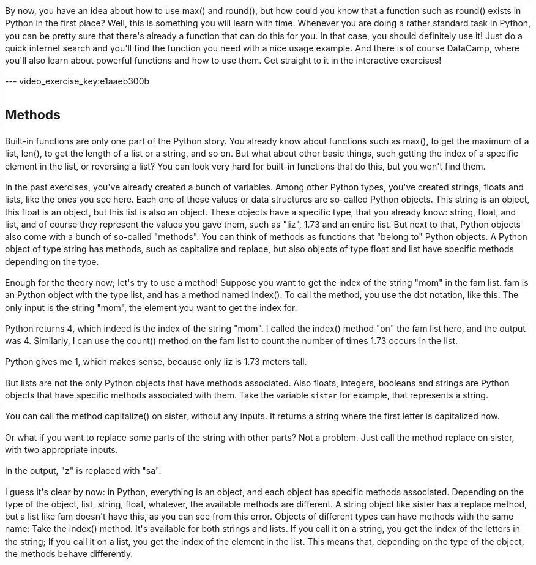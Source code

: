 By now, you have an idea about how to use max() and round(), but how could you know that a function such as round() exists in Python in the first place? Well, this is something you will learn with time. Whenever you are doing a rather standard task in Python, you can be pretty sure that there's already a function that can do this for you. In that case, you should definitely use it! Just do a quick internet search and you'll find the function you need with a nice usage example. And there is of course DataCamp, where you'll also learn about powerful functions and how to use them. Get straight to it in the interactive exercises!

--- video_exercise_key:e1aaeb300b

## Methods

Built-in functions are only one part of the Python story. You already know about functions such as max(), to get the maximum of a list, len(), to get the length of a list or a string, and so on. But what about other basic things, such getting the index of a specific element in the list, or reversing a list? You can look very hard for built-in functions that do this, but you won't find them.

In the past exercises, you've already created a bunch of variables. Among other Python types, you've created strings, floats and lists, like the ones you see here. Each one of these values or data structures are so-called Python objects. This string is an object, this float is an object, but this list is also an object. These objects have a specific type, that you already know: string, float, and list, and of course they represent the values you gave them, such as "liz", 1.73 and an entire list. But next to that, Python objects also come with a bunch of so-called "methods". You can think of methods as functions that "belong to" Python objects. A Python object of type string has methods, such as capitalize and replace, but also objects of type float and list have specific methods depending on the type.

Enough for the theory now; let's try to use a method! Suppose you want to get the index of the string "mom" in the fam list. fam is an Python object with the type list, and has a method named index(). To call the method, you use the dot notation, like this. The only input is the string "mom", the element you want to get the index for. 

Python returns 4, which indeed is the index of the string "mom". I called the index() method "on" the fam list here, and the output was 4. Similarly, I can use the count() method on the fam list to count the number of times 1.73 occurs in the list.

Python gives me 1, which makes sense, because only liz is 1.73 meters tall. 


But lists are not the only Python objects that have methods associated. Also floats, integers, booleans and strings are Python objects that have specific methods associated with them. Take the variable `sister` for example, that represents a string.

You can call the method capitalize() on sister, without any inputs. It returns a string where the first letter is capitalized now.

Or what if you want to replace some parts of the string with other parts? Not a problem. Just call the method replace on sister, with two appropriate inputs.

In the output, "z" is replaced with "sa".

I guess it's clear by now: in Python, everything is an object, and each object has specific methods associated. Depending on the type of the object, list, string, float, whatever, the available methods are different. A string object like sister has a replace method, but a list like fam doesn't have this, as you can see from this error. Objects of different types can have methods with the same name: Take the index() method. It's available for both strings and lists. If you call it on a string, you get the index of the letters in the string; If you call it on a list, you get the index of the element in the list. This means that, depending on the type of the object, the methods behave differently.
